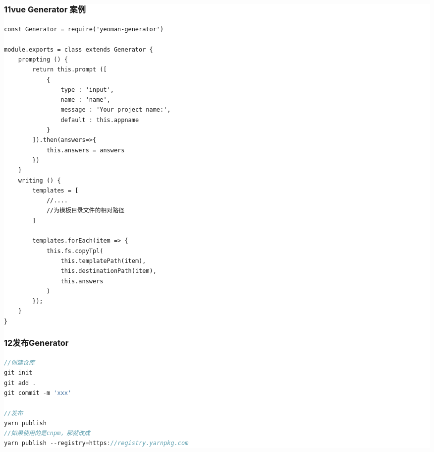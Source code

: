 

### 11vue Generator 案例

```
const Generator = require('yeoman-generator')

module.exports = class extends Generator {
    prompting () {
        return this.prompt ([
            {
                type : 'input',
                name : 'name',
                message : 'Your project name:',
                default : this.appname
            }
        ]).then(answers=>{
            this.answers = answers
        })
    }
    writing () {
        templates = [
        	//....
        	//为模板目录文件的相对路径
        ]
        
        templates.forEach(item => {
            this.fs.copyTpl(
                this.templatePath(item),
                this.destinationPath(item),
                this.answers
            )
        });
    }
}
```



### 12发布Generator

 ```js
//创建仓库
git init
git add .
git commit -m 'xxx'

//发布
yarn publish
//如果使用的是cnpm，那就改成
yarn publish --registry=https://registry.yarnpkg.com
 ```


